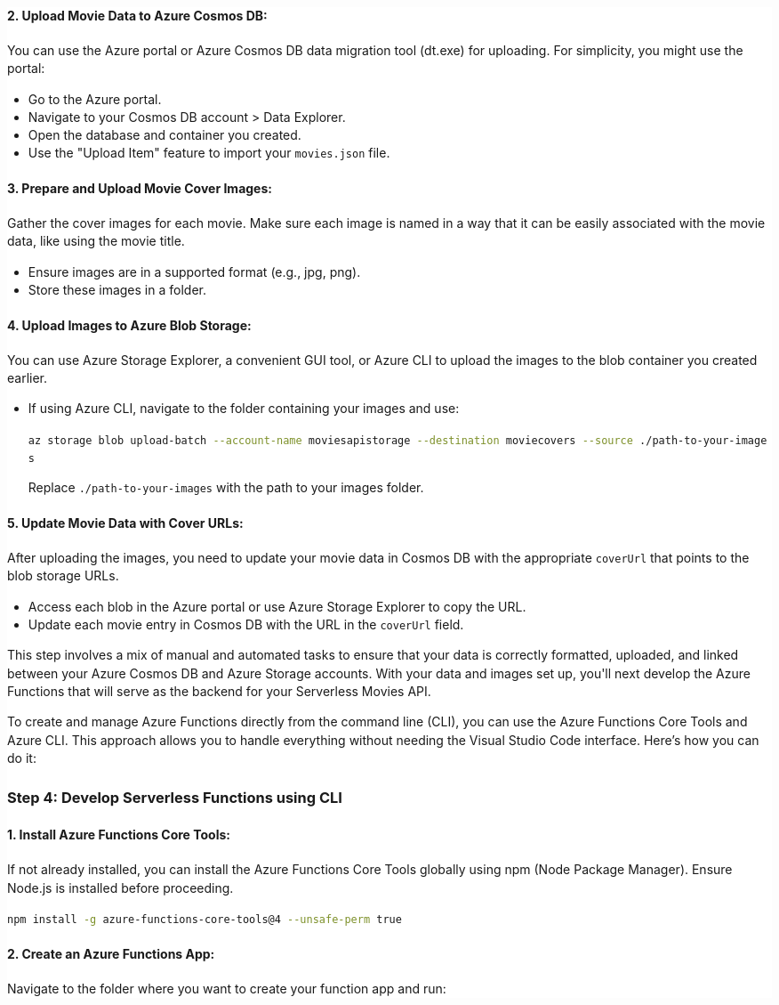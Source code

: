 #### 2. Upload Movie Data to Azure Cosmos DB:
You can use the Azure portal or Azure Cosmos DB data migration tool (dt.exe) for uploading. For simplicity, you might use the portal:

- Go to the Azure portal.
- Navigate to your Cosmos DB account > Data Explorer.
- Open the database and container you created.
- Use the "Upload Item" feature to import your `movies.json` file.

#### 3. Prepare and Upload Movie Cover Images:
Gather the cover images for each movie. Make sure each image is named in a way that it can be easily associated with the movie data, like using the movie title.

- Ensure images are in a supported format (e.g., jpg, png).
- Store these images in a folder.

#### 4. Upload Images to Azure Blob Storage:
You can use Azure Storage Explorer, a convenient GUI tool, or Azure CLI to upload the images to the blob container you created earlier.

- If using Azure CLI, navigate to the folder containing your images and use:
  ```bash
  az storage blob upload-batch --account-name moviesapistorage --destination moviecovers --source ./path-to-your-images
  ```
  Replace `./path-to-your-images` with the path to your images folder.

#### 5. Update Movie Data with Cover URLs:
After uploading the images, you need to update your movie data in Cosmos DB with the appropriate `coverUrl` that points to the blob storage URLs.

- Access each blob in the Azure portal or use Azure Storage Explorer to copy the URL.
- Update each movie entry in Cosmos DB with the URL in the `coverUrl` field.

This step involves a mix of manual and automated tasks to ensure that your data is correctly formatted, uploaded, and linked between your Azure Cosmos DB and Azure Storage accounts. With your data and images set up, you'll next develop the Azure Functions that will serve as the backend for your Serverless Movies API.


To create and manage Azure Functions directly from the command line (CLI), you can use the Azure Functions Core Tools and Azure CLI. This approach allows you to handle everything without needing the Visual Studio Code interface. Here’s how you can do it:

### Step 4: Develop Serverless Functions using CLI

#### 1. Install Azure Functions Core Tools:
If not already installed, you can install the Azure Functions Core Tools globally using npm (Node Package Manager). Ensure Node.js is installed before proceeding.

```bash
npm install -g azure-functions-core-tools@4 --unsafe-perm true
```

#### 2. Create an Azure Functions App:
Navigate to the folder where you want to create your function app and run:
